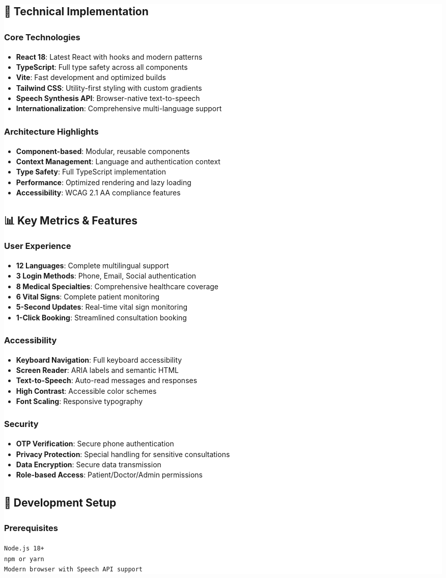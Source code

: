 ## 🚀 Technical Implementation

### Core Technologies
- **React 18**: Latest React with hooks and modern patterns
- **TypeScript**: Full type safety across all components
- **Vite**: Fast development and optimized builds
- **Tailwind CSS**: Utility-first styling with custom gradients
- **Speech Synthesis API**: Browser-native text-to-speech
- **Internationalization**: Comprehensive multi-language support

### Architecture Highlights
- **Component-based**: Modular, reusable components
- **Context Management**: Language and authentication context
- **Type Safety**: Full TypeScript implementation
- **Performance**: Optimized rendering and lazy loading
- **Accessibility**: WCAG 2.1 AA compliance features

## 📊 Key Metrics & Features

### User Experience
- **12 Languages**: Complete multilingual support
- **3 Login Methods**: Phone, Email, Social authentication
- **8 Medical Specialties**: Comprehensive healthcare coverage
- **6 Vital Signs**: Complete patient monitoring
- **5-Second Updates**: Real-time vital sign monitoring
- **1-Click Booking**: Streamlined consultation booking

### Accessibility
- **Keyboard Navigation**: Full keyboard accessibility
- **Screen Reader**: ARIA labels and semantic HTML
- **Text-to-Speech**: Auto-read messages and responses
- **High Contrast**: Accessible color schemes
- **Font Scaling**: Responsive typography

### Security
- **OTP Verification**: Secure phone authentication
- **Privacy Protection**: Special handling for sensitive consultations
- **Data Encryption**: Secure data transmission
- **Role-based Access**: Patient/Doctor/Admin permissions

## 🔧 Development Setup

### Prerequisites
```bash
Node.js 18+
npm or yarn
Modern browser with Speech API support
```
